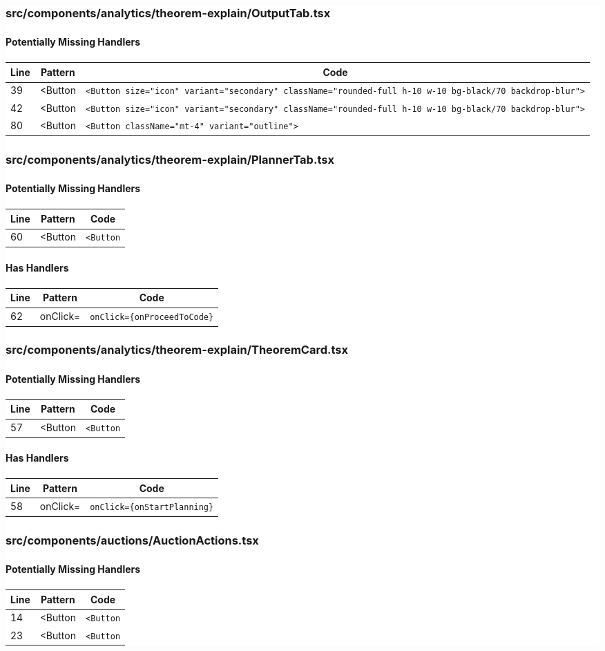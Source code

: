 ### src/components/analytics/theorem-explain/OutputTab.tsx

#### Potentially Missing Handlers

| Line | Pattern | Code |
|------|---------|------|
| 39 | <Button | `<Button size="icon" variant="secondary" className="rounded-full h-10 w-10 bg-black/70 backdrop-blur">` |
| 42 | <Button | `<Button size="icon" variant="secondary" className="rounded-full h-10 w-10 bg-black/70 backdrop-blur">` |
| 80 | <Button | `<Button className="mt-4" variant="outline">` |

### src/components/analytics/theorem-explain/PlannerTab.tsx

#### Potentially Missing Handlers

| Line | Pattern | Code |
|------|---------|------|
| 60 | <Button | `<Button` |

#### Has Handlers

| Line | Pattern | Code |
|------|---------|------|
| 62 | onClick= | `onClick={onProceedToCode}` |

### src/components/analytics/theorem-explain/TheoremCard.tsx

#### Potentially Missing Handlers

| Line | Pattern | Code |
|------|---------|------|
| 57 | <Button | `<Button` |

#### Has Handlers

| Line | Pattern | Code |
|------|---------|------|
| 58 | onClick= | `onClick={onStartPlanning}` |

### src/components/auctions/AuctionActions.tsx

#### Potentially Missing Handlers

| Line | Pattern | Code |
|------|---------|------|
| 14 | <Button | `<Button` |
| 23 | <Button | `<Button` |
